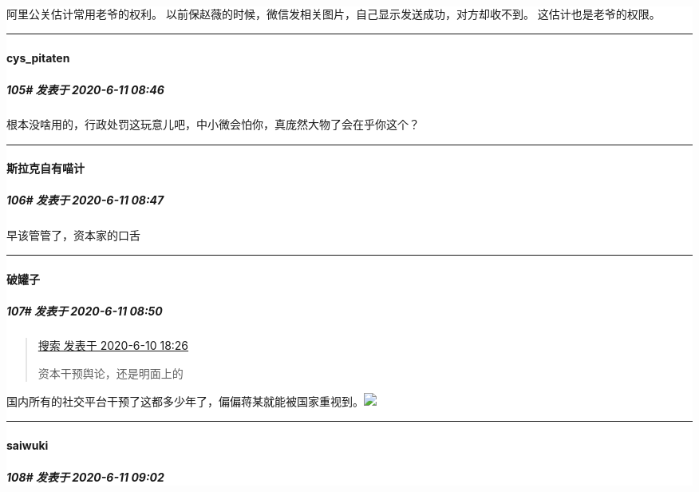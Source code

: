 


阿里公关估计常用老爷的权利。
以前保赵薇的时候，微信发相关图片，自己显示发送成功，对方却收不到。
这估计也是老爷的权限。







*****

####  cys_pitaten  
##### 105#       发表于 2020-6-11 08:46




根本没啥用的，行政处罚这玩意儿吧，中小微会怕你，真庞然大物了会在乎你这个？







*****

####  斯拉克自有喵计  
##### 106#       发表于 2020-6-11 08:47




早该管管了，资本家的口舌







*****

####  破罐子  
##### 107#       发表于 2020-6-11 08:50



<blockquote><a href="httphttps://bbs.saraba1st.com/2b/forum.php?mod=redirect&amp;goto=findpost&amp;pid=47751879&amp;ptid=1940834" target="_blank">搜索 发表于 2020-6-10 18:26</a>

资本干预舆论，还是明面上的</blockquote>
国内所有的社交平台干预了这都多少年了，偏偏蒋某就能被国家重视到。<img src="https://static.saraba1st.com/image/smiley/face2017/245.png" referrerpolicy="no-referrer">







*****

####  saiwuki  
##### 108#       发表于 2020-6-11 09:02
